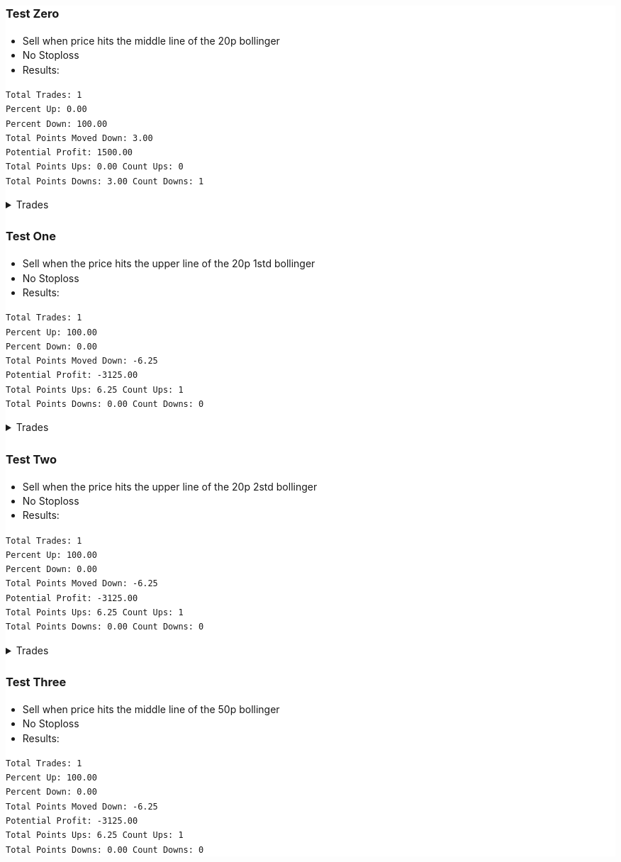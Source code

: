 ### Test Zero
* Sell when price hits the middle line of the 20p bollinger
* No Stoploss
* Results:
```
Total Trades: 1
Percent Up: 0.00
Percent Down: 100.00
Total Points Moved Down: 3.00
Potential Profit: 1500.00
Total Points Ups: 0.00 Count Ups: 0
Total Points Downs: 3.00 Count Downs: 1
```

<details><summary>Trades</summary></details>

### Test One
* Sell when the price hits the upper line of the 20p 1std bollinger
* No Stoploss
* Results:
```
Total Trades: 1
Percent Up: 100.00
Percent Down: 0.00
Total Points Moved Down: -6.25
Potential Profit: -3125.00
Total Points Ups: 6.25 Count Ups: 1
Total Points Downs: 0.00 Count Downs: 0
```

<details><summary>Trades</summary></details>

### Test Two
* Sell when the price hits the upper line of the 20p 2std bollinger
* No Stoploss
* Results:
```
Total Trades: 1
Percent Up: 100.00
Percent Down: 0.00
Total Points Moved Down: -6.25
Potential Profit: -3125.00
Total Points Ups: 6.25 Count Ups: 1
Total Points Downs: 0.00 Count Downs: 0
```

<details><summary>Trades</summary></details>

### Test Three
* Sell when price hits the middle line of the 50p bollinger
* No Stoploss
* Results:
```
Total Trades: 1
Percent Up: 100.00
Percent Down: 0.00
Total Points Moved Down: -6.25
Potential Profit: -3125.00
Total Points Ups: 6.25 Count Ups: 1
Total Points Downs: 0.00 Count Downs: 0
```
